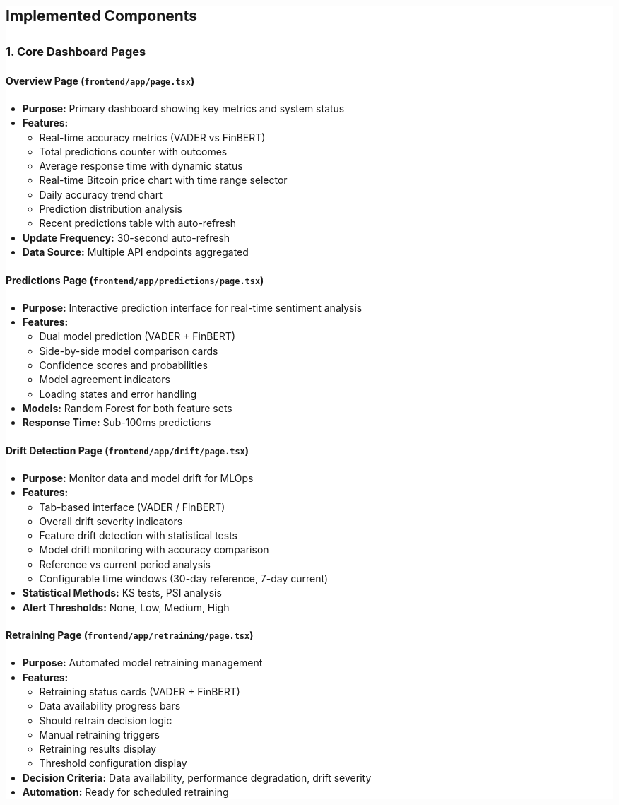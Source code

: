 
## Implemented Components

### 1. Core Dashboard Pages

#### **Overview Page** (`frontend/app/page.tsx`)
- **Purpose:** Primary dashboard showing key metrics and system status
- **Features:**
  - Real-time accuracy metrics (VADER vs FinBERT)
  - Total predictions counter with outcomes
  - Average response time with dynamic status
  - Real-time Bitcoin price chart with time range selector
  - Daily accuracy trend chart
  - Prediction distribution analysis
  - Recent predictions table with auto-refresh
- **Update Frequency:** 30-second auto-refresh
- **Data Source:** Multiple API endpoints aggregated

#### **Predictions Page** (`frontend/app/predictions/page.tsx`)
- **Purpose:** Interactive prediction interface for real-time sentiment analysis
- **Features:**
  - Dual model prediction (VADER + FinBERT)
  - Side-by-side model comparison cards
  - Confidence scores and probabilities
  - Model agreement indicators
  - Loading states and error handling
- **Models:** Random Forest for both feature sets
- **Response Time:** Sub-100ms predictions

#### **Drift Detection Page** (`frontend/app/drift/page.tsx`)
- **Purpose:** Monitor data and model drift for MLOps
- **Features:**
  - Tab-based interface (VADER / FinBERT)
  - Overall drift severity indicators
  - Feature drift detection with statistical tests
  - Model drift monitoring with accuracy comparison
  - Reference vs current period analysis
  - Configurable time windows (30-day reference, 7-day current)
- **Statistical Methods:** KS tests, PSI analysis
- **Alert Thresholds:** None, Low, Medium, High

#### **Retraining Page** (`frontend/app/retraining/page.tsx`)
- **Purpose:** Automated model retraining management
- **Features:**
  - Retraining status cards (VADER + FinBERT)
  - Data availability progress bars
  - Should retrain decision logic
  - Manual retraining triggers
  - Retraining results display
  - Threshold configuration display
- **Decision Criteria:** Data availability, performance degradation, drift severity
- **Automation:** Ready for scheduled retraining
